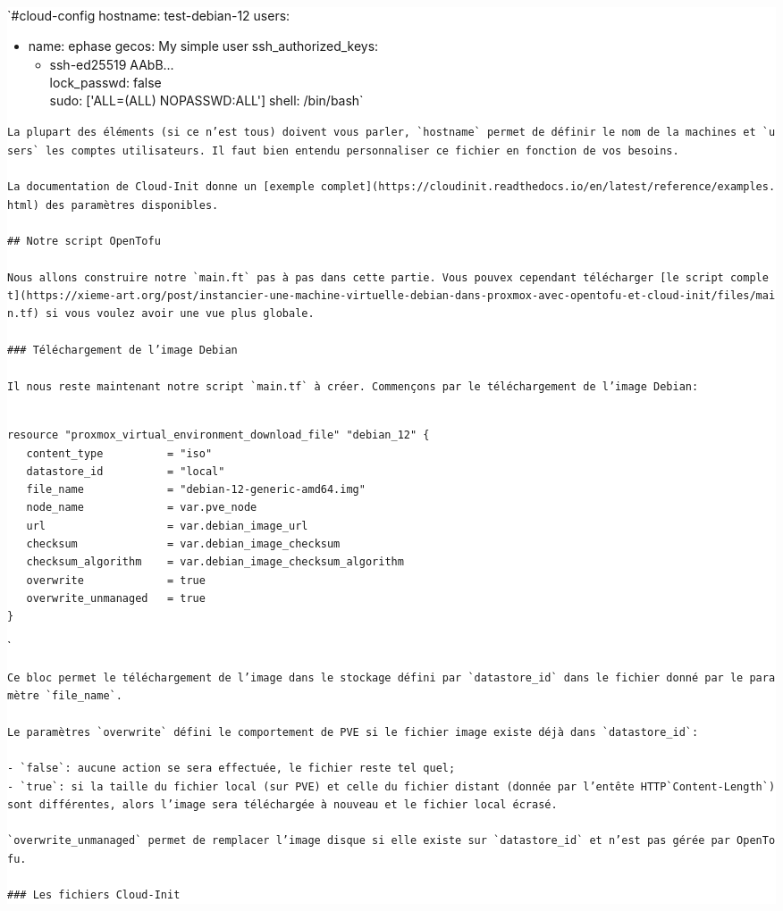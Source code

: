```
```
   `#cloud-config
   hostname: test-debian-12
   users: 
   - name: ephase
    gecos: My simple user
    ssh_authorized_keys:
     - ssh-ed25519 AAbB...   
     lock_passwd: false   
     sudo: ['ALL=(ALL) NOPASSWD:ALL']
      shell: /bin/bash`

```
La plupart des éléments (si ce n’est tous) doivent vous parler, `hostname` permet de définir le nom de la machines et `users` les comptes utilisateurs. Il faut bien entendu personnaliser ce fichier en fonction de vos besoins.

La documentation de Cloud-Init donne un [exemple complet](https://cloudinit.readthedocs.io/en/latest/reference/examples.html) des paramètres disponibles.

## Notre script OpenTofu

Nous allons construire notre `main.ft` pas à pas dans cette partie. Vous pouvex cependant télécharger [le script complet](https://xieme-art.org/post/instancier-une-machine-virtuelle-debian-dans-proxmox-avec-opentofu-et-cloud-init/files/main.tf) si vous voulez avoir une vue plus globale.

### Téléchargement de l’image Debian

Il nous reste maintenant notre script `main.tf` à créer. Commençons par le téléchargement de l’image Debian:


```
    resource "proxmox_virtual_environment_download_file" "debian_12" {
       content_type          = "iso"
       datastore_id          = "local"
       file_name             = "debian-12-generic-amd64.img"
       node_name             = var.pve_node       
	   url                   = var.debian_image_url  
	   checksum              = var.debian_image_checksum  
	   checksum_algorithm    = var.debian_image_checksum_algorithm  
	   overwrite             = true   
	   overwrite_unmanaged   = true 
    }	
  `
```
Ce bloc permet le téléchargement de l’image dans le stockage défini par `datastore_id` dans le fichier donné par le paramètre `file_name`.

Le paramètres `overwrite` défini le comportement de PVE si le fichier image existe déjà dans `datastore_id`:

- `false`: aucune action se sera effectuée, le fichier reste tel quel;
- `true`: si la taille du fichier local (sur PVE) et celle du fichier distant (donnée par l’entête HTTP`Content-Length`) sont différentes, alors l’image sera téléchargée à nouveau et le fichier local écrasé.

`overwrite_unmanaged` permet de remplacer l’image disque si elle existe sur `datastore_id` et n’est pas gérée par OpenTofu.

### Les fichiers Cloud-Init

```